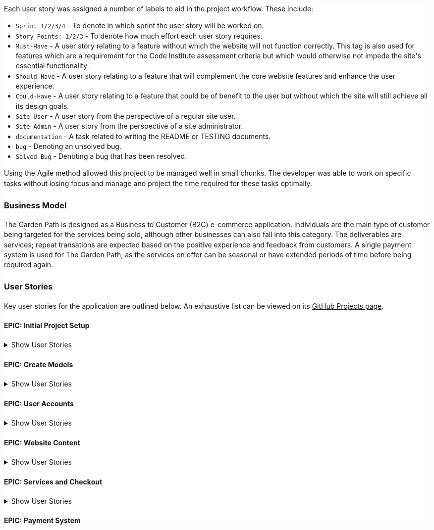 Each user story was assigned a number of labels to aid in the project workflow. These include:

- `Sprint 1/2/3/4` - To denote in which sprint the user story will be worked on.
- `Story Points: 1/2/3` - To denote how much effort each user story requires.
- `Must-Have` - A user story relating to a feature without which the website will not function correctly. This tag is also used for features which are a requirement for the Code Institute assessment criteria but which would otherwise not impede the site's essential functionality.
- `Should-Have` - A user story relating to a feature that will complement the core website features and enhance the user experience.
- `Could-Have` - A user story relating to a feature that could be of benefit to the user but without which the site will still achieve all its design goals.
- `Site User` - A user story from the perspective of a regular site user.
- `Site Admin` - A user story from the perspective of a site administrator.
- `documentation` - A task related to writing the README or TESTING documents.
- `bug` - Denoting an unsolved bug.
- `Solved Bug` - Denoting a bug that has been resolved.

Using the Agile method allowed this project to be managed well in small chunks. The developer was able to work on specific tasks without losing focus and manage and project the time required for these tasks optimally.

### Business Model
The Garden Path is designed as a Business to Customer (B2C) e-commerce application. Individuals are the main type of customer being targeted for the services being sold, although other businesses can also fall into this category. The deliverables are services; repeat transations are expected based on the positive experience and feedback from customers. A single payment system is used for The Garden Path, as the services on offer can be seasonal or have extended periods of time before being required again.

### User Stories
Key user stories for the application are outlined below. An exhaustive list can be viewed on its [GitHub Projects page](https://github.com/users/simonhw/projects/4/).

#### EPIC: Initial Project Setup

<details><summary>Show User Stories</summary></details>

#### EPIC: Create Models

<details><summary>Show User Stories</summary></details>

#### EPIC: User Accounts

<details><summary>Show User Stories</summary></details>

#### EPIC: Website Content

<details><summary>Show User Stories</summary></details>

#### EPIC: Services and Checkout

<details><summary>Show User Stories</summary></details>

#### EPIC: Payment System
